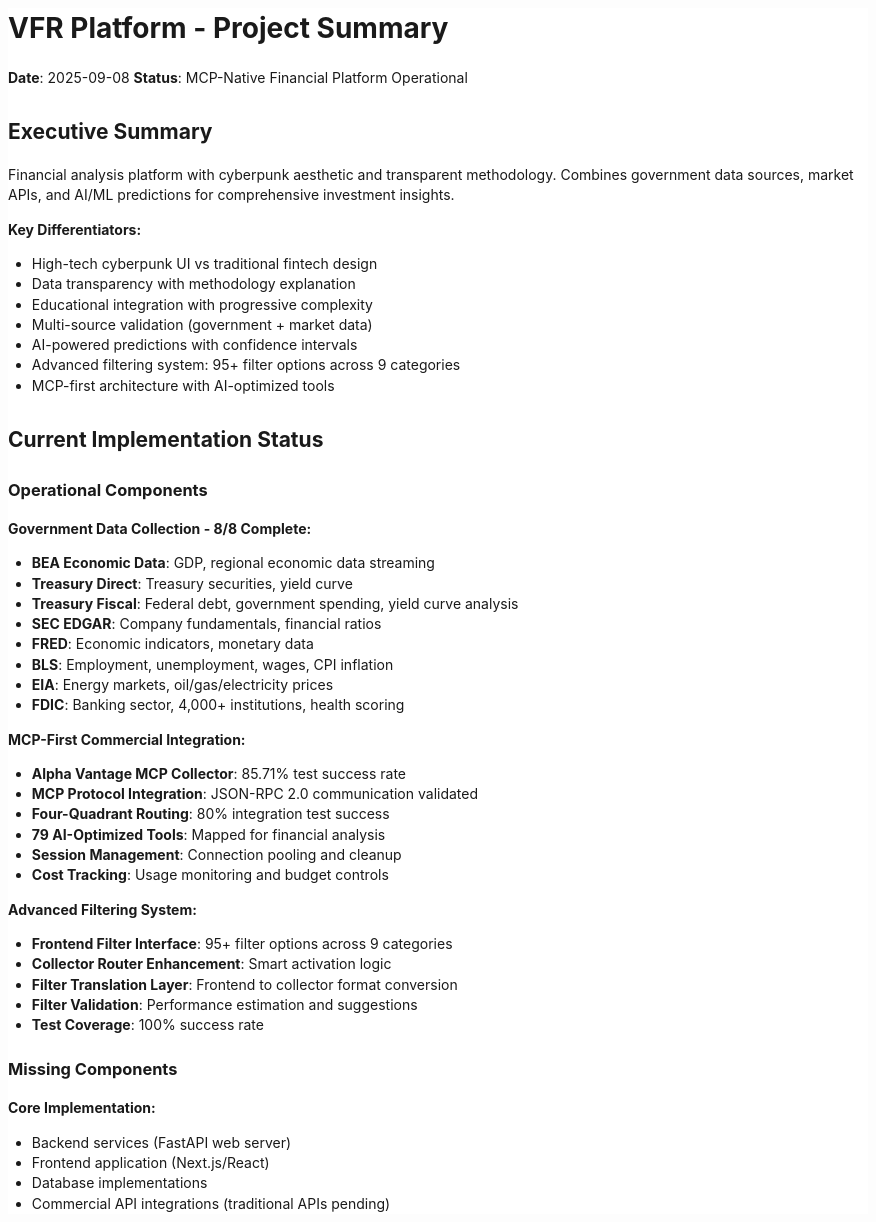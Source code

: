 # VFR Platform - Project Summary

**Date**: 2025-09-08
**Status**: MCP-Native Financial Platform Operational

## Executive Summary

Financial analysis platform with cyberpunk aesthetic and transparent methodology. Combines government data sources, market APIs, and AI/ML predictions for comprehensive investment insights.

**Key Differentiators:**
- High-tech cyberpunk UI vs traditional fintech design
- Data transparency with methodology explanation
- Educational integration with progressive complexity
- Multi-source validation (government + market data)
- AI-powered predictions with confidence intervals
- Advanced filtering system: 95+ filter options across 9 categories
- MCP-first architecture with AI-optimized tools

## Current Implementation Status

### Operational Components

**Government Data Collection - 8/8 Complete:**
- **BEA Economic Data**: GDP, regional economic data streaming
- **Treasury Direct**: Treasury securities, yield curve
- **Treasury Fiscal**: Federal debt, government spending, yield curve analysis
- **SEC EDGAR**: Company fundamentals, financial ratios
- **FRED**: Economic indicators, monetary data
- **BLS**: Employment, unemployment, wages, CPI inflation
- **EIA**: Energy markets, oil/gas/electricity prices
- **FDIC**: Banking sector, 4,000+ institutions, health scoring

**MCP-First Commercial Integration:**
- **Alpha Vantage MCP Collector**: 85.71% test success rate
- **MCP Protocol Integration**: JSON-RPC 2.0 communication validated
- **Four-Quadrant Routing**: 80% integration test success
- **79 AI-Optimized Tools**: Mapped for financial analysis
- **Session Management**: Connection pooling and cleanup
- **Cost Tracking**: Usage monitoring and budget controls

**Advanced Filtering System:**
- **Frontend Filter Interface**: 95+ filter options across 9 categories
- **Collector Router Enhancement**: Smart activation logic
- **Filter Translation Layer**: Frontend to collector format conversion
- **Filter Validation**: Performance estimation and suggestions
- **Test Coverage**: 100% success rate

### Missing Components

**Core Implementation:**
- Backend services (FastAPI web server)
- Frontend application (Next.js/React)
- Database implementations
- Commercial API integrations (traditional APIs pending)
